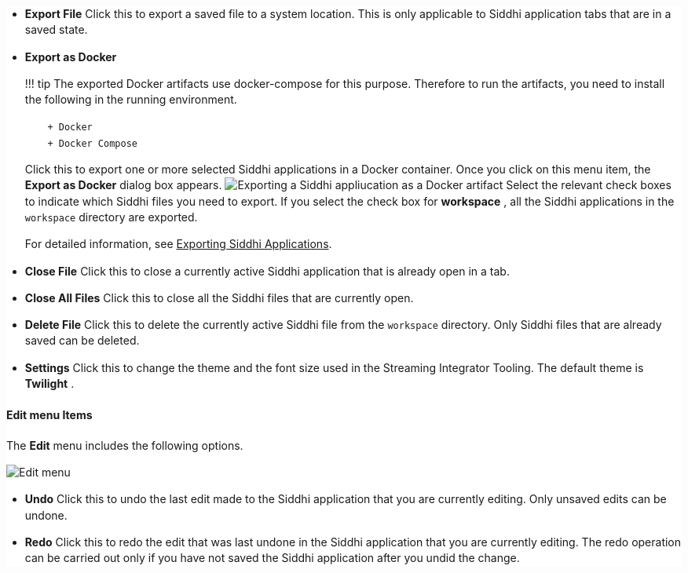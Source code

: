 -   **Export File**
    Click this to export a saved file to a system location. This is only applicable to Siddhi application tabs that are
     in a saved state.

-   **Export as Docker**

    !!! tip
        The exported Docker artifacts use docker-compose for this purpose.
        Therefore to run the artifacts, you need to install the following in
        the running environment.

            + Docker
            + Docker Compose

    Click this to export one or more selected Siddhi applications in a Docker container. Once you click on this menu
    item, the **Export as Docker** dialog box appears.
    ![Exporting a Siddhi appliucation as a Docker artifact](../images/streaming-integrator-studio-overview/Export_As_Docker.png)
    Select the relevant check boxes to indicate which Siddhi files you need to export. If you select the check box for
     **workspace** , all the Siddhi applications in the `workspace` directory are exported.

    For detailed information, see [Exporting Siddhi Applications](exporting-Siddhi-Applications.md).

-   **Close File**
    Click this to close a currently active Siddhi application that is already open in a tab.

-   **Close All Files**
    Click this to close all the Siddhi files that are currently open.

-   **Delete File**
    Click this to delete the currently active Siddhi file from the `workspace` directory. Only Siddhi files that are
    already saved can be deleted.

-   **Settings**
    Click this to change the theme and the font size used in the Streaming Integrator Tooling. The default theme is **Twilight** .

#### Edit menu Items

The **Edit** menu includes the following options.

![Edit menu](../images/streaming-integrator-studio-overview/Editor_Menu.png)

-   **Undo**
    Click this to undo the last edit made to the Siddhi application that
    you are currently editing. Only unsaved edits can be undone.

-   **Redo**
    Click this to redo the edit that was last undone in the Siddhi
    application that you are currently editing. The redo operation can
    be carried out only if you have not saved the Siddhi application
    after you undid the change.
